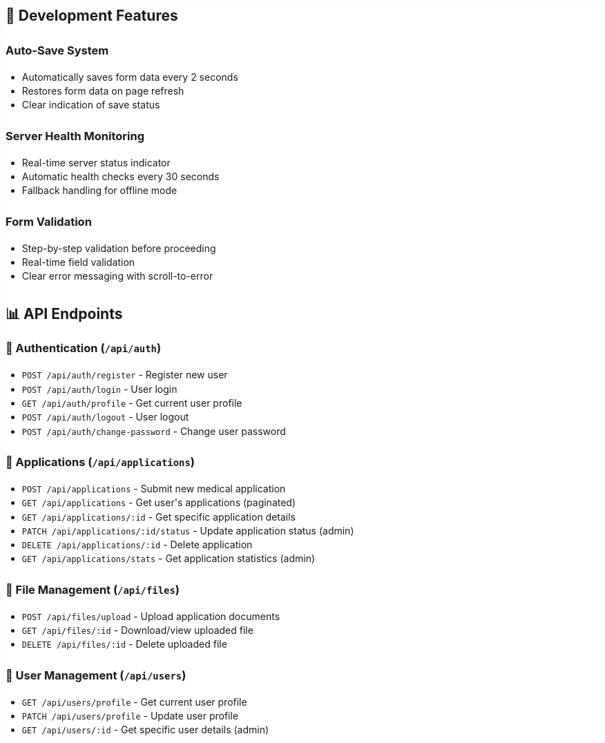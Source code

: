 ## 🔧 Development Features

### Auto-Save System

-   Automatically saves form data every 2 seconds
-   Restores form data on page refresh
-   Clear indication of save status

### Server Health Monitoring

-   Real-time server status indicator
-   Automatic health checks every 30 seconds
-   Fallback handling for offline mode

### Form Validation

-   Step-by-step validation before proceeding
-   Real-time field validation
-   Clear error messaging with scroll-to-error

## 📊 API Endpoints

### 🔐 Authentication (`/api/auth`)

-   `POST /api/auth/register` - Register new user
-   `POST /api/auth/login` - User login
-   `GET /api/auth/profile` - Get current user profile
-   `POST /api/auth/logout` - User logout
-   `POST /api/auth/change-password` - Change user password

### 📝 Applications (`/api/applications`)

-   `POST /api/applications` - Submit new medical application
-   `GET /api/applications` - Get user's applications (paginated)
-   `GET /api/applications/:id` - Get specific application details
-   `PATCH /api/applications/:id/status` - Update application status (admin)
-   `DELETE /api/applications/:id` - Delete application
-   `GET /api/applications/stats` - Get application statistics (admin)

### 📁 File Management (`/api/files`)

-   `POST /api/files/upload` - Upload application documents
-   `GET /api/files/:id` - Download/view uploaded file
-   `DELETE /api/files/:id` - Delete uploaded file

### 👥 User Management (`/api/users`)

-   `GET /api/users/profile` - Get current user profile
-   `PATCH /api/users/profile` - Update user profile
-   `GET /api/users/:id` - Get specific user details (admin)
